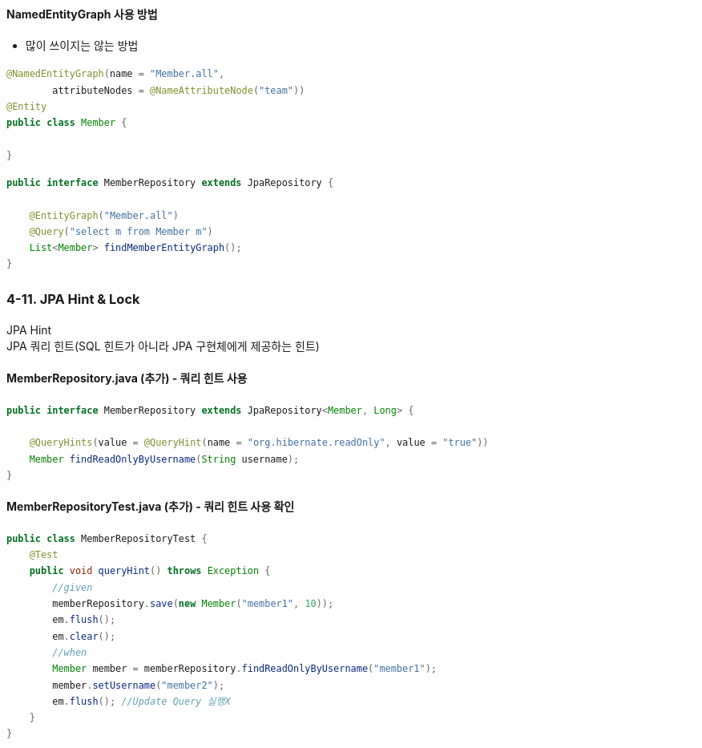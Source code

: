 #### NamedEntityGraph 사용 방법

* 많이 쓰이지는 않는 방법

```java
@NamedEntityGraph(name = "Member.all",
        attributeNodes = @NameAttributeNode("team"))
@Entity
public class Member {

}
```

```java
public interface MemberRepository extends JpaRepository {

    @EntityGraph("Member.all")
    @Query("select m from Member m")
    List<Member> findMemberEntityGraph();
}
```

### 4-11. JPA Hint & Lock

JPA Hint    
JPA 쿼리 힌트(SQL 힌트가 아니라 JPA 구현체에게 제공하는 힌트)

#### MemberRepository.java (추가) - 쿼리 힌트 사용

```java
public interface MemberRepository extends JpaRepository<Member, Long> {

    @QueryHints(value = @QueryHint(name = "org.hibernate.readOnly", value = "true"))
    Member findReadOnlyByUsername(String username);
} 
```

#### MemberRepositoryTest.java (추가) - 쿼리 힌트 사용 확인

```java
public class MemberRepositoryTest {
    @Test
    public void queryHint() throws Exception {
        //given
        memberRepository.save(new Member("member1", 10));
        em.flush();
        em.clear();
        //when
        Member member = memberRepository.findReadOnlyByUsername("member1");
        member.setUsername("member2");
        em.flush(); //Update Query 실행X
    }
}
```
